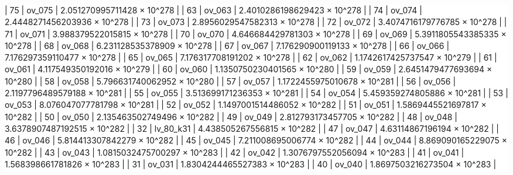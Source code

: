 | 75 | ov_075 | 2.051270995711428 × 10^278 |
| 63 | ov_063 | 2.4010286198629423 × 10^278 |
| 74 | ov_074 | 2.4448271456203936 × 10^278 |
| 73 | ov_073 | 2.8956029547582313 × 10^278 |
| 72 | ov_072 | 3.4074716179776785 × 10^278 |
| 71 | ov_071 | 3.988379522015815 × 10^278 |
| 70 | ov_070 | 4.646684429781303 × 10^278 |
| 69 | ov_069 | 5.3911805543385335 × 10^278 |
| 68 | ov_068 | 6.231128535378909 × 10^278 |
| 67 | ov_067 | 7.176290900119133 × 10^278 |
| 66 | ov_066 | 7.176297359110477 × 10^278 |
| 65 | ov_065 | 7.176317708191202 × 10^278 |
| 62 | ov_062 | 1.1742617425737547 × 10^279 |
| 61 | ov_061 | 4.117549350192016 × 10^279 |
| 60 | ov_060 | 1.1350750230401565 × 10^280 |
| 59 | ov_059 | 2.6451479477693694 × 10^280 |
| 58 | ov_058 | 5.796631740062952 × 10^280 |
| 57 | ov_057 | 1.1722455975010678 × 10^281 |
| 56 | ov_056 | 2.1197796489579188 × 10^281 |
| 55 | ov_055 | 3.513699171236353 × 10^281 |
| 54 | ov_054 | 5.459359274805886 × 10^281 |
| 53 | ov_053 | 8.076047077781798 × 10^281 |
| 52 | ov_052 | 1.1497001514486052 × 10^282 |
| 51 | ov_051 | 1.5869445521697817 × 10^282 |
| 50 | ov_050 | 2.135463502749496 × 10^282 |
| 49 | ov_049 | 2.812793173457705 × 10^282 |
| 48 | ov_048 | 3.6378907487192515 × 10^282 |
| 32 | lv_80_k31 | 4.438505267556815 × 10^282 |
| 47 | ov_047 | 4.63114867196194 × 10^282 |
| 46 | ov_046 | 5.814413307842279 × 10^282 |
| 45 | ov_045 | 7.211008695006774 × 10^282 |
| 44 | ov_044 | 8.869090165229075 × 10^282 |
| 43 | ov_043 | 1.0815032475700297 × 10^283 |
| 42 | ov_042 | 1.3076797552056094 × 10^283 |
| 41 | ov_041 | 1.568398661781826 × 10^283 |
| 31 | ov_031 | 1.8304244465527383 × 10^283 |
| 40 | ov_040 | 1.8697503216273504 × 10^283 |
